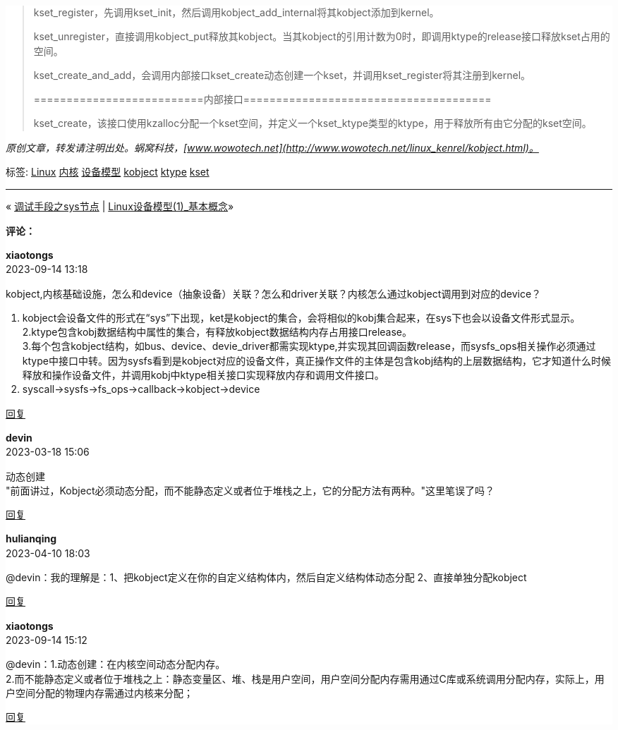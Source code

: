 > 
> kset_register，先调用kset_init，然后调用kobject_add_internal将其kobject添加到kernel。
> 
> kset_unregister，直接调用kobject_put释放其kobject。当其kobject的引用计数为0时，即调用ktype的release接口释放kset占用的空间。
> 
> kset_create_and_add，会调用内部接口kset_create动态创建一个kset，并调用kset_register将其注册到kernel。
> 
> ==========================内部接口======================================
> 
> kset_create，该接口使用kzalloc分配一个kset空间，并定义一个kset_ktype类型的ktype，用于释放所有由它分配的kset空间。

_原创文章，转发请注明出处。蜗窝科技，[www.wowotech.net](http://www.wowotech.net/linux_kenrel/kobject.html)。_

标签: [Linux](http://www.wowotech.net/tag/Linux) [内核](http://www.wowotech.net/tag/%E5%86%85%E6%A0%B8) [设备模型](http://www.wowotech.net/tag/%E8%AE%BE%E5%A4%87%E6%A8%A1%E5%9E%8B) [kobject](http://www.wowotech.net/tag/kobject) [ktype](http://www.wowotech.net/tag/ktype) [kset](http://www.wowotech.net/tag/kset)

---

« [调试手段之sys节点](http://www.wowotech.net/linux_application/15.html) | [Linux设备模型(1)_基本概念](http://www.wowotech.net/device_model/13.html)»

**评论：**

**xiaotongs**  
2023-09-14 13:18

kobject,内核基础设施，怎么和device（抽象设备）关联？怎么和driver关联？内核怎么通过kobject调用到对应的device？  
1. kobject会设备文件的形式在“sys”下出现，ket是kobject的集合，会将相似的kobj集合起来，在sys下也会以设备文件形式显示。  
2.ktype包含kobj数据结构中属性的集合，有释放kobject数据结构内存占用接口release。  
3.每个包含kobject结构，如bus、device、devie_driver都需实现ktype,并实现其回调函数release，而sysfs_ops相关操作必须通过ktype中接口中转。因为sysfs看到是kobject对应的设备文件，真正操作文件的主体是包含kobj结构的上层数据结构，它才知道什么时候释放和操作设备文件，并调用kobj中ktype相关接口实现释放内存和调用文件接口。  
4. syscall->sysfs->fs_ops->callback->kobject->device

[回复](http://www.wowotech.net/device_model/kobject.html#comment-8821)

**devin**  
2023-03-18 15:06

动态创建  
"前面讲过，Kobject必须动态分配，而不能静态定义或者位于堆栈之上，它的分配方法有两种。"这里笔误了吗？

[回复](http://www.wowotech.net/device_model/kobject.html#comment-8755)

**hulianqing**  
2023-04-10 18:03

@devin：我的理解是：1、把kobject定义在你的自定义结构体内，然后自定义结构体动态分配 2、直接单独分配kobject

[回复](http://www.wowotech.net/device_model/kobject.html#comment-8768)

**xiaotongs**  
2023-09-14 15:12

@devin：1.动态创建：在内核空间动态分配内存。  
2.而不能静态定义或者位于堆栈之上：静态变量区、堆、栈是用户空间，用户空间分配内存需用通过C库或系统调用分配内存，实际上，用户空间分配的物理内存需通过内核来分配；

[回复](http://www.wowotech.net/device_model/kobject.html#comment-8822)
